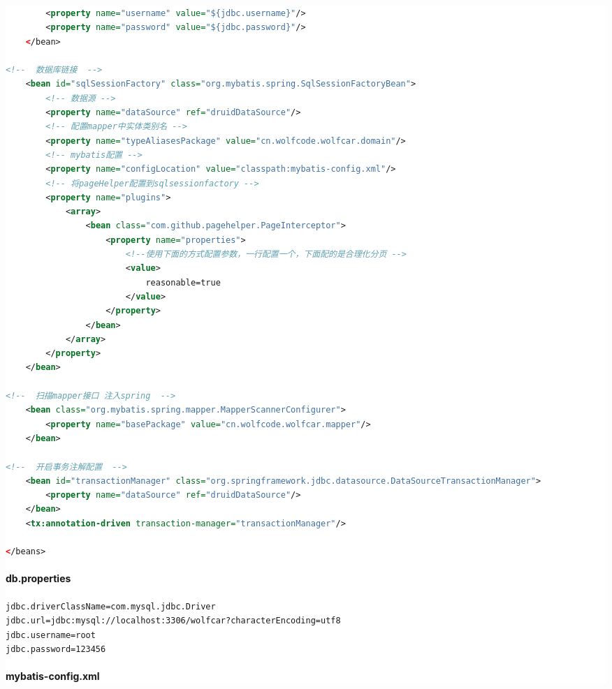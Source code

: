 ```xml
        <property name="username" value="${jdbc.username}"/>
        <property name="password" value="${jdbc.password}"/>
    </bean>

<!--  数据库链接  -->
    <bean id="sqlSessionFactory" class="org.mybatis.spring.SqlSessionFactoryBean">
        <!-- 数据源 -->
        <property name="dataSource" ref="druidDataSource"/>
        <!-- 配置mapper中实体类别名 -->
        <property name="typeAliasesPackage" value="cn.wolfcode.wolfcar.domain"/>
        <!-- mybatis配置 -->
        <property name="configLocation" value="classpath:mybatis-config.xml"/>
        <!-- 将pageHelper配置到sqlsessionfactory -->
        <property name="plugins">
            <array>
                <bean class="com.github.pagehelper.PageInterceptor">
                    <property name="properties">
                        <!--使用下面的方式配置参数，一行配置一个，下面配的是合理化分页 -->
                        <value>
                            reasonable=true
                        </value>
                    </property>
                </bean>
            </array>
        </property>
    </bean>

<!--  扫描mapper接口 注入spring  -->
    <bean class="org.mybatis.spring.mapper.MapperScannerConfigurer">
        <property name="basePackage" value="cn.wolfcode.wolfcar.mapper"/>
    </bean>

<!--  开启事务注解配置  -->
    <bean id="transactionManager" class="org.springframework.jdbc.datasource.DataSourceTransactionManager">
        <property name="dataSource" ref="druidDataSource"/>
    </bean>
    <tx:annotation-driven transaction-manager="transactionManager"/>

</beans>
```

#### db.properties

```properties
jdbc.driverClassName=com.mysql.jdbc.Driver
jdbc.url=jdbc:mysql://localhost:3306/wolfcar?characterEncoding=utf8
jdbc.username=root
jdbc.password=123456
```

#### mybatis-config.xml
